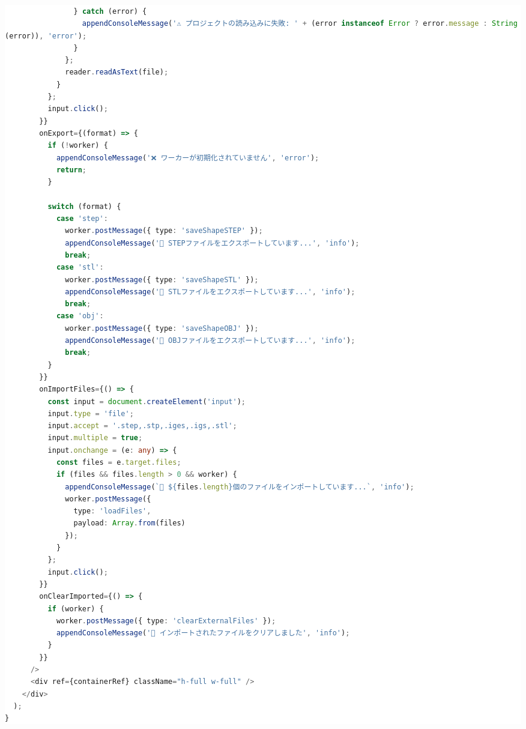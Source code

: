 ```typescript
                } catch (error) {
                  appendConsoleMessage('⚠️ プロジェクトの読み込みに失敗: ' + (error instanceof Error ? error.message : String(error)), 'error');
                }
              };
              reader.readAsText(file);
            }
          };
          input.click();
        }}
        onExport={(format) => {
          if (!worker) {
            appendConsoleMessage('❌ ワーカーが初期化されていません', 'error');
            return;
          }
          
          switch (format) {
            case 'step':
              worker.postMessage({ type: 'saveShapeSTEP' });
              appendConsoleMessage('🔄 STEPファイルをエクスポートしています...', 'info');
              break;
            case 'stl':
              worker.postMessage({ type: 'saveShapeSTL' });
              appendConsoleMessage('🔄 STLファイルをエクスポートしています...', 'info');
              break;
            case 'obj':
              worker.postMessage({ type: 'saveShapeOBJ' });
              appendConsoleMessage('🔄 OBJファイルをエクスポートしています...', 'info');
              break;
          }
        }}
        onImportFiles={() => {
          const input = document.createElement('input');
          input.type = 'file';
          input.accept = '.step,.stp,.iges,.igs,.stl';
          input.multiple = true;
          input.onchange = (e: any) => {
            const files = e.target.files;
            if (files && files.length > 0 && worker) {
              appendConsoleMessage(`📁 ${files.length}個のファイルをインポートしています...`, 'info');
              worker.postMessage({ 
                type: 'loadFiles', 
                payload: Array.from(files)
              });
            }
          };
          input.click();
        }}
        onClearImported={() => {
          if (worker) {
            worker.postMessage({ type: 'clearExternalFiles' });
            appendConsoleMessage('🧹 インポートされたファイルをクリアしました', 'info');
          }
        }}
      />
      <div ref={containerRef} className="h-full w-full" />
    </div>
  );
}
```
